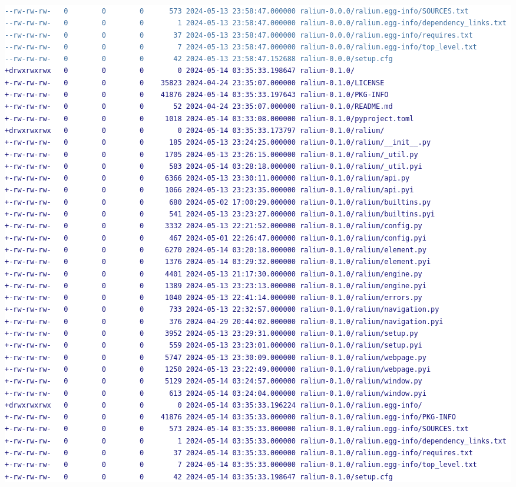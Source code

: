 ```diff
--rw-rw-rw-   0        0        0      573 2024-05-13 23:58:47.000000 ralium-0.0.0/ralium.egg-info/SOURCES.txt
--rw-rw-rw-   0        0        0        1 2024-05-13 23:58:47.000000 ralium-0.0.0/ralium.egg-info/dependency_links.txt
--rw-rw-rw-   0        0        0       37 2024-05-13 23:58:47.000000 ralium-0.0.0/ralium.egg-info/requires.txt
--rw-rw-rw-   0        0        0        7 2024-05-13 23:58:47.000000 ralium-0.0.0/ralium.egg-info/top_level.txt
--rw-rw-rw-   0        0        0       42 2024-05-13 23:58:47.152688 ralium-0.0.0/setup.cfg
+drwxrwxrwx   0        0        0        0 2024-05-14 03:35:33.198647 ralium-0.1.0/
+-rw-rw-rw-   0        0        0    35823 2024-04-24 23:35:07.000000 ralium-0.1.0/LICENSE
+-rw-rw-rw-   0        0        0    41876 2024-05-14 03:35:33.197643 ralium-0.1.0/PKG-INFO
+-rw-rw-rw-   0        0        0       52 2024-04-24 23:35:07.000000 ralium-0.1.0/README.md
+-rw-rw-rw-   0        0        0     1018 2024-05-14 03:33:08.000000 ralium-0.1.0/pyproject.toml
+drwxrwxrwx   0        0        0        0 2024-05-14 03:35:33.173797 ralium-0.1.0/ralium/
+-rw-rw-rw-   0        0        0      185 2024-05-13 23:24:25.000000 ralium-0.1.0/ralium/__init__.py
+-rw-rw-rw-   0        0        0     1705 2024-05-13 23:26:15.000000 ralium-0.1.0/ralium/_util.py
+-rw-rw-rw-   0        0        0      583 2024-05-14 03:28:18.000000 ralium-0.1.0/ralium/_util.pyi
+-rw-rw-rw-   0        0        0     6366 2024-05-13 23:30:11.000000 ralium-0.1.0/ralium/api.py
+-rw-rw-rw-   0        0        0     1066 2024-05-13 23:23:35.000000 ralium-0.1.0/ralium/api.pyi
+-rw-rw-rw-   0        0        0      680 2024-05-02 17:00:29.000000 ralium-0.1.0/ralium/builtins.py
+-rw-rw-rw-   0        0        0      541 2024-05-13 23:23:27.000000 ralium-0.1.0/ralium/builtins.pyi
+-rw-rw-rw-   0        0        0     3332 2024-05-13 22:21:52.000000 ralium-0.1.0/ralium/config.py
+-rw-rw-rw-   0        0        0      467 2024-05-01 22:26:47.000000 ralium-0.1.0/ralium/config.pyi
+-rw-rw-rw-   0        0        0     6270 2024-05-14 03:20:18.000000 ralium-0.1.0/ralium/element.py
+-rw-rw-rw-   0        0        0     1376 2024-05-14 03:29:32.000000 ralium-0.1.0/ralium/element.pyi
+-rw-rw-rw-   0        0        0     4401 2024-05-13 21:17:30.000000 ralium-0.1.0/ralium/engine.py
+-rw-rw-rw-   0        0        0     1389 2024-05-13 23:23:13.000000 ralium-0.1.0/ralium/engine.pyi
+-rw-rw-rw-   0        0        0     1040 2024-05-13 22:41:14.000000 ralium-0.1.0/ralium/errors.py
+-rw-rw-rw-   0        0        0      733 2024-05-13 22:32:57.000000 ralium-0.1.0/ralium/navigation.py
+-rw-rw-rw-   0        0        0      376 2024-04-29 20:44:02.000000 ralium-0.1.0/ralium/navigation.pyi
+-rw-rw-rw-   0        0        0     3952 2024-05-13 23:29:31.000000 ralium-0.1.0/ralium/setup.py
+-rw-rw-rw-   0        0        0      559 2024-05-13 23:23:01.000000 ralium-0.1.0/ralium/setup.pyi
+-rw-rw-rw-   0        0        0     5747 2024-05-13 23:30:09.000000 ralium-0.1.0/ralium/webpage.py
+-rw-rw-rw-   0        0        0     1250 2024-05-13 23:22:49.000000 ralium-0.1.0/ralium/webpage.pyi
+-rw-rw-rw-   0        0        0     5129 2024-05-14 03:24:57.000000 ralium-0.1.0/ralium/window.py
+-rw-rw-rw-   0        0        0      613 2024-05-14 03:24:04.000000 ralium-0.1.0/ralium/window.pyi
+drwxrwxrwx   0        0        0        0 2024-05-14 03:35:33.196224 ralium-0.1.0/ralium.egg-info/
+-rw-rw-rw-   0        0        0    41876 2024-05-14 03:35:33.000000 ralium-0.1.0/ralium.egg-info/PKG-INFO
+-rw-rw-rw-   0        0        0      573 2024-05-14 03:35:33.000000 ralium-0.1.0/ralium.egg-info/SOURCES.txt
+-rw-rw-rw-   0        0        0        1 2024-05-14 03:35:33.000000 ralium-0.1.0/ralium.egg-info/dependency_links.txt
+-rw-rw-rw-   0        0        0       37 2024-05-14 03:35:33.000000 ralium-0.1.0/ralium.egg-info/requires.txt
+-rw-rw-rw-   0        0        0        7 2024-05-14 03:35:33.000000 ralium-0.1.0/ralium.egg-info/top_level.txt
+-rw-rw-rw-   0        0        0       42 2024-05-14 03:35:33.198647 ralium-0.1.0/setup.cfg
```
